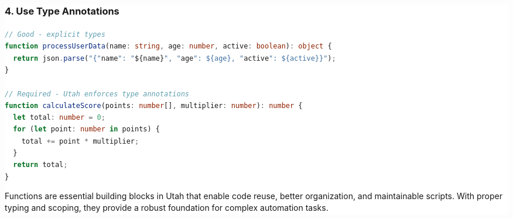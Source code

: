 ### 4. Use Type Annotations

```typescript
// Good - explicit types
function processUserData(name: string, age: number, active: boolean): object {
  return json.parse("{"name": "${name}", "age": ${age}, "active": ${active}}");
}

// Required - Utah enforces type annotations
function calculateScore(points: number[], multiplier: number): number {
  let total: number = 0;
  for (let point: number in points) {
    total += point * multiplier;
  }
  return total;
}
```

Functions are essential building blocks in Utah that enable code reuse, better organization, and maintainable scripts. With proper typing and scoping, they provide a robust foundation for complex automation tasks.
